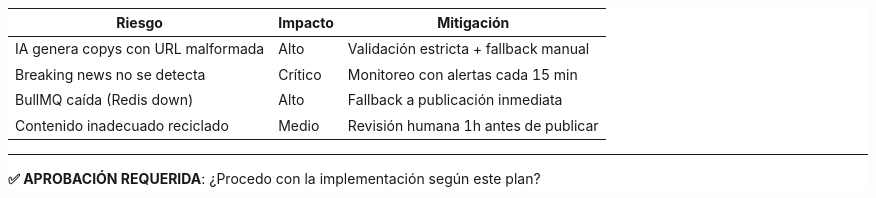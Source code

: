 | Riesgo | Impacto | Mitigación |
|--------|---------|-----------|
| IA genera copys con URL malformada | Alto | Validación estricta + fallback manual |
| Breaking news no se detecta | Crítico | Monitoreo con alertas cada 15 min |
| BullMQ caída (Redis down) | Alto | Fallback a publicación inmediata |
| Contenido inadecuado reciclado | Medio | Revisión humana 1h antes de publicar |

---

**✅ APROBACIÓN REQUERIDA**: ¿Procedo con la implementación según este plan?

